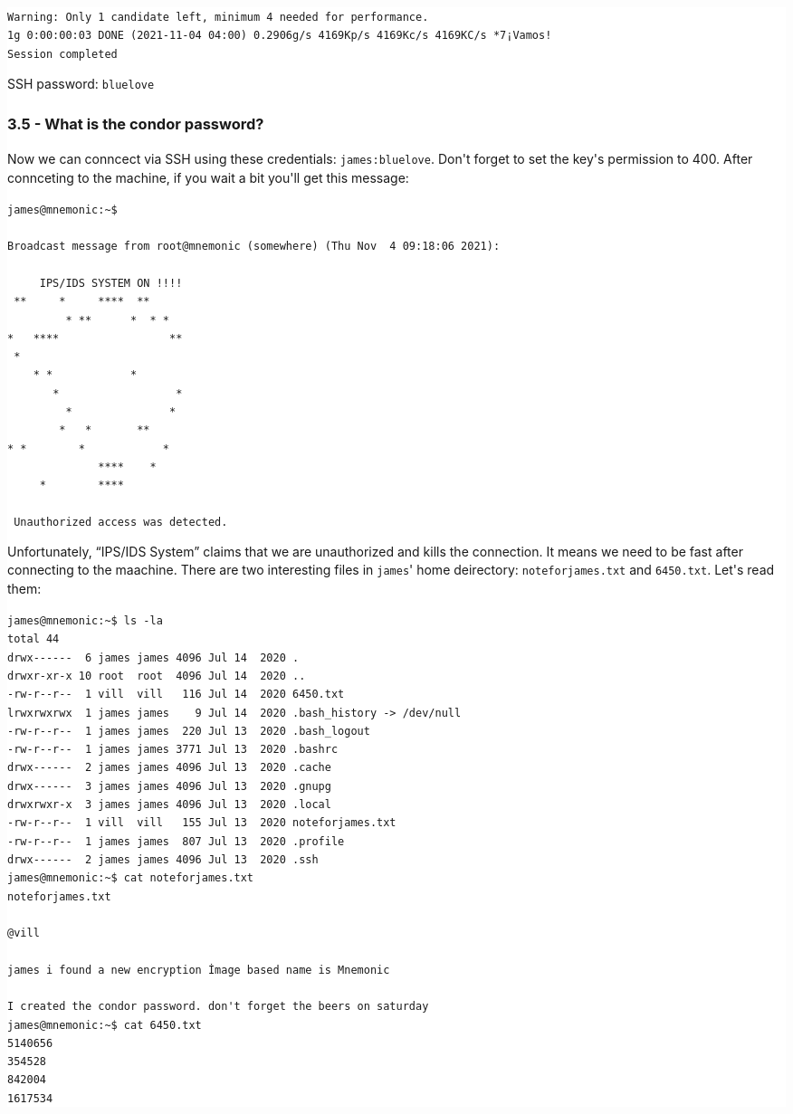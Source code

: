 ~~~
Warning: Only 1 candidate left, minimum 4 needed for performance.
1g 0:00:00:03 DONE (2021-11-04 04:00) 0.2906g/s 4169Kp/s 4169Kc/s 4169KC/s *7¡Vamos!
Session completed
~~~

SSH password: `bluelove`

### 3.5 - What is the condor password?

Now we can conncect via SSH using these credentials: `james:bluelove`. Don't forget to set the key's permission to 400. After connceting to the machine, if you wait a bit you'll get this message:

~~~
james@mnemonic:~$ 
                                                                               
Broadcast message from root@mnemonic (somewhere) (Thu Nov  4 09:18:06 2021):   
                                                                               
     IPS/IDS SYSTEM ON !!!!                                                    
 **     *     ****  **                                                         
         * **      *  * *                                                      
*   ****                 **                                                    
 *                                                                             
    * *            *                                                           
       *                  *                                                    
         *               *                                                     
        *   *       **                                                         
* *        *            *                                                      
              ****    *                                                        
     *        ****                                                             
                                                                               
 Unauthorized access was detected.

~~~

Unfortunately, “IPS/IDS System” claims that we are unauthorized and kills the connection. It means we need to be fast after connecting to the maachine. There are two interesting files in `james`' home deirectory: `noteforjames.txt` and `6450.txt`. Let's read them:

~~~
james@mnemonic:~$ ls -la
total 44
drwx------  6 james james 4096 Jul 14  2020 .
drwxr-xr-x 10 root  root  4096 Jul 14  2020 ..
-rw-r--r--  1 vill  vill   116 Jul 14  2020 6450.txt
lrwxrwxrwx  1 james james    9 Jul 14  2020 .bash_history -> /dev/null
-rw-r--r--  1 james james  220 Jul 13  2020 .bash_logout
-rw-r--r--  1 james james 3771 Jul 13  2020 .bashrc
drwx------  2 james james 4096 Jul 13  2020 .cache
drwx------  3 james james 4096 Jul 13  2020 .gnupg
drwxrwxr-x  3 james james 4096 Jul 13  2020 .local
-rw-r--r--  1 vill  vill   155 Jul 13  2020 noteforjames.txt
-rw-r--r--  1 james james  807 Jul 13  2020 .profile
drwx------  2 james james 4096 Jul 13  2020 .ssh
james@mnemonic:~$ cat noteforjames.txt
noteforjames.txt

@vill

james i found a new encryption İmage based name is Mnemonic  

I created the condor password. don't forget the beers on saturday
james@mnemonic:~$ cat 6450.txt
5140656
354528
842004
1617534
~~~